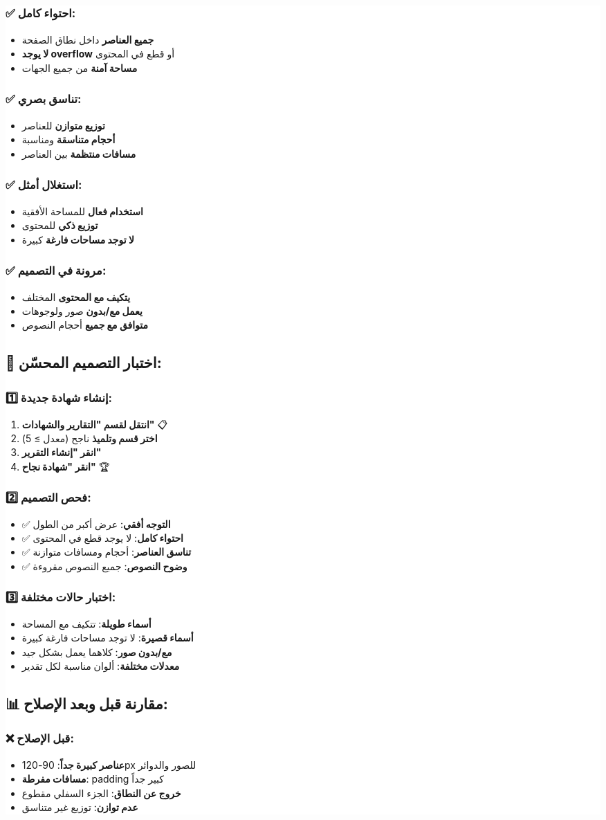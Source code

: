 ### ✅ **احتواء كامل:**
- **جميع العناصر** داخل نطاق الصفحة
- **لا يوجد overflow** أو قطع في المحتوى
- **مساحة آمنة** من جميع الجهات

### ✅ **تناسق بصري:**
- **توزيع متوازن** للعناصر
- **أحجام متناسقة** ومناسبة
- **مسافات منتظمة** بين العناصر

### ✅ **استغلال أمثل:**
- **استخدام فعال** للمساحة الأفقية
- **توزيع ذكي** للمحتوى
- **لا توجد مساحات فارغة** كبيرة

### ✅ **مرونة في التصميم:**
- **يتكيف مع المحتوى** المختلف
- **يعمل مع/بدون** صور ولوجوهات
- **متوافق مع جميع** أحجام النصوص

## 🧪 **اختبار التصميم المحسّن:**

### 1️⃣ **إنشاء شهادة جديدة:**
1. **انتقل لقسم "التقارير والشهادات"** 📋
2. **اختر قسم وتلميذ** ناجح (معدل ≥ 5)
3. **انقر "إنشاء التقرير"**
4. **انقر "شهادة نجاح"** 🏆

### 2️⃣ **فحص التصميم:**
- ✅ **التوجه أفقي**: عرض أكبر من الطول
- ✅ **احتواء كامل**: لا يوجد قطع في المحتوى
- ✅ **تناسق العناصر**: أحجام ومسافات متوازنة
- ✅ **وضوح النصوص**: جميع النصوص مقروءة

### 3️⃣ **اختبار حالات مختلفة:**
- **أسماء طويلة**: تتكيف مع المساحة
- **أسماء قصيرة**: لا توجد مساحات فارغة كبيرة
- **مع/بدون صور**: كلاهما يعمل بشكل جيد
- **معدلات مختلفة**: ألوان مناسبة لكل تقدير

## 📊 **مقارنة قبل وبعد الإصلاح:**

### ❌ **قبل الإصلاح:**
- **عناصر كبيرة جداً**: 90-120px للصور والدوائر
- **مسافات مفرطة**: padding كبير جداً
- **خروج عن النطاق**: الجزء السفلي مقطوع
- **عدم توازن**: توزيع غير متناسق
